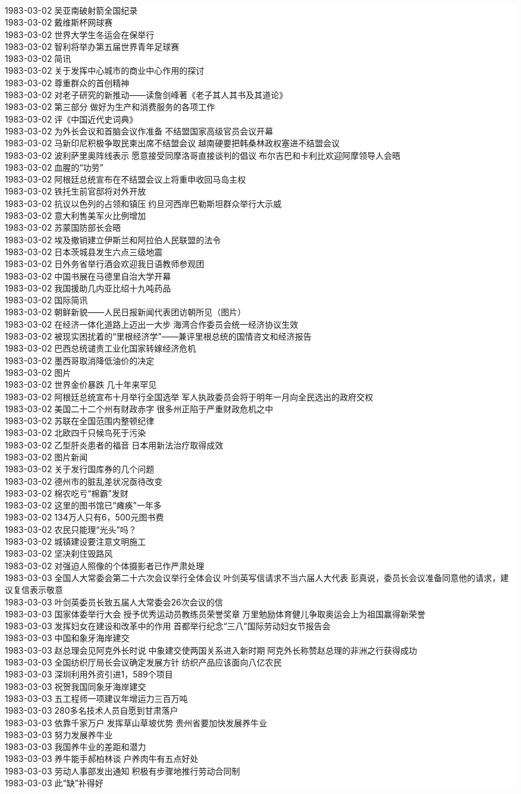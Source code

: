 1983-03-02 吴亚南破射箭全国纪录  
1983-03-02 戴维斯杯网球赛  
1983-03-02 世界大学生冬运会在保举行  
1983-03-02 智利将举办第五届世界青年足球赛  
1983-03-02 简讯  
1983-03-02 关于发挥中心城市的商业中心作用的探讨  
1983-03-02 尊重群众的首创精神  
1983-03-02 对老子研究的新推动——读詹剑峰著《老子其人其书及其道论》  
1983-03-02 第三部分  做好为生产和消费服务的各项工作  
1983-03-02 评《中国近代史词典》  
1983-03-02 为外长会议和首脑会议作准备  不结盟国家高级官员会议开幕  
1983-03-02 马新印尼积极争取民柬出席不结盟会议  越南硬要把韩桑林政权塞进不结盟会议  
1983-03-02 波利萨里奥阵线表示  愿意接受同摩洛哥直接谈判的倡议  布尔吉巴和卡利比欢迎阿摩领导人会晤  
1983-03-02 血腥的“功劳”  
1983-03-02 阿根廷总统宣布在不结盟会议上将重申收回马岛主权  
1983-03-02 铁托生前官邸将对外开放  
1983-03-02 抗议以色列的占领和镇压  约旦河西岸巴勒斯坦群众举行大示威  
1983-03-02 意大利售美军火比例增加  
1983-03-02 苏蒙国防部长会晤  
1983-03-02 埃及撤销建立伊斯兰和阿拉伯人民联盟的法令  
1983-03-02 日本茨城县发生六点三级地震  
1983-03-02 日外务省举行酒会欢迎我日语教师参观团  
1983-03-02 中国书展在马德里自治大学开幕  
1983-03-02 我国援助几内亚比绍十九吨药品  
1983-03-02 国际简讯  
1983-03-02 朝鲜新貌——人民日报新闻代表团访朝所见（图片）  
1983-03-02 在经济一体化道路上迈出一大步  海湾合作委员会统一经济协议生效  
1983-03-02 被现实困扰着的“里根经济学”——兼评里根总统的国情咨文和经济报告  
1983-03-02 巴西总统谴责工业化国家转嫁经济危机  
1983-03-02 墨西哥取消降低油价的决定  
1983-03-02 图片  
1983-03-02 世界金价暴跌  几十年来罕见  
1983-03-02 阿根廷总统宣布十月举行全国选举  军人执政委员会将于明年一月向全民选出的政府交权  
1983-03-02 美国二十二个州有财政赤字  很多州正陷于严重财政危机之中  
1983-03-02 苏联在全国范围内整顿纪律  
1983-03-02 北欧四千只候鸟死于污染  
1983-03-02 乙型肝炎患者的福音  日本用新法治疗取得成效  
1983-03-02 图片新闻  
1983-03-02 关于发行国库券的几个问题  
1983-03-02 德州市的脏乱差状况亟待改变  
1983-03-02 棉农吃亏“棉霸”发财  
1983-03-02 这里的图书馆已“瘫痪”一年多  
1983-03-02 134万人只有6，500元图书费  
1983-03-02 农民只能理“光头”吗？  
1983-03-02 城镇建设要注意文明施工  
1983-03-02 坚决刹住毁路风  
1983-03-02 对强迫人照像的个体摄影者已作严肃处理  
1983-03-03 全国人大常委会第二十六次会议举行全体会议  叶剑英写信请求不当六届人大代表  彭真说，委员长会议准备同意他的请求，建议复信表示敬意  
1983-03-03 叶剑英委员长致五届人大常委会26次会议的信  
1983-03-03 国家体委举行大会  授予优秀运动员教练员荣誉奖章  万里勉励体育健儿争取奥运会上为祖国赢得新荣誉  
1983-03-03 发挥妇女在建设和改革中的作用  首都举行纪念“三八”国际劳动妇女节报告会  
1983-03-03 中国和象牙海岸建交  
1983-03-03 赵总理会见阿克外长时说  中象建交使两国关系进入新时期  阿克外长称赞赵总理的非洲之行获得成功  
1983-03-03 全国纺织厅局长会议确定发展方针  纺织产品应该面向八亿农民  
1983-03-03 深圳利用外资引进1，589个项目  
1983-03-03 祝贺我国同象牙海岸建交  
1983-03-03 五工程师一项建议年增运力三百万吨  
1983-03-03 280多名技术人员自愿到甘肃落户  
1983-03-03 依靠千家万户  发挥草山草坡优势  贵州省要加快发展养牛业  
1983-03-03 努力发展养牛业  
1983-03-03 我国养牛业的差距和潜力  
1983-03-03 养牛能手郝柏林谈  户养肉牛有五点好处  
1983-03-03 劳动人事部发出通知  积极有步骤地推行劳动合同制  
1983-03-03 此“缺”补得好  